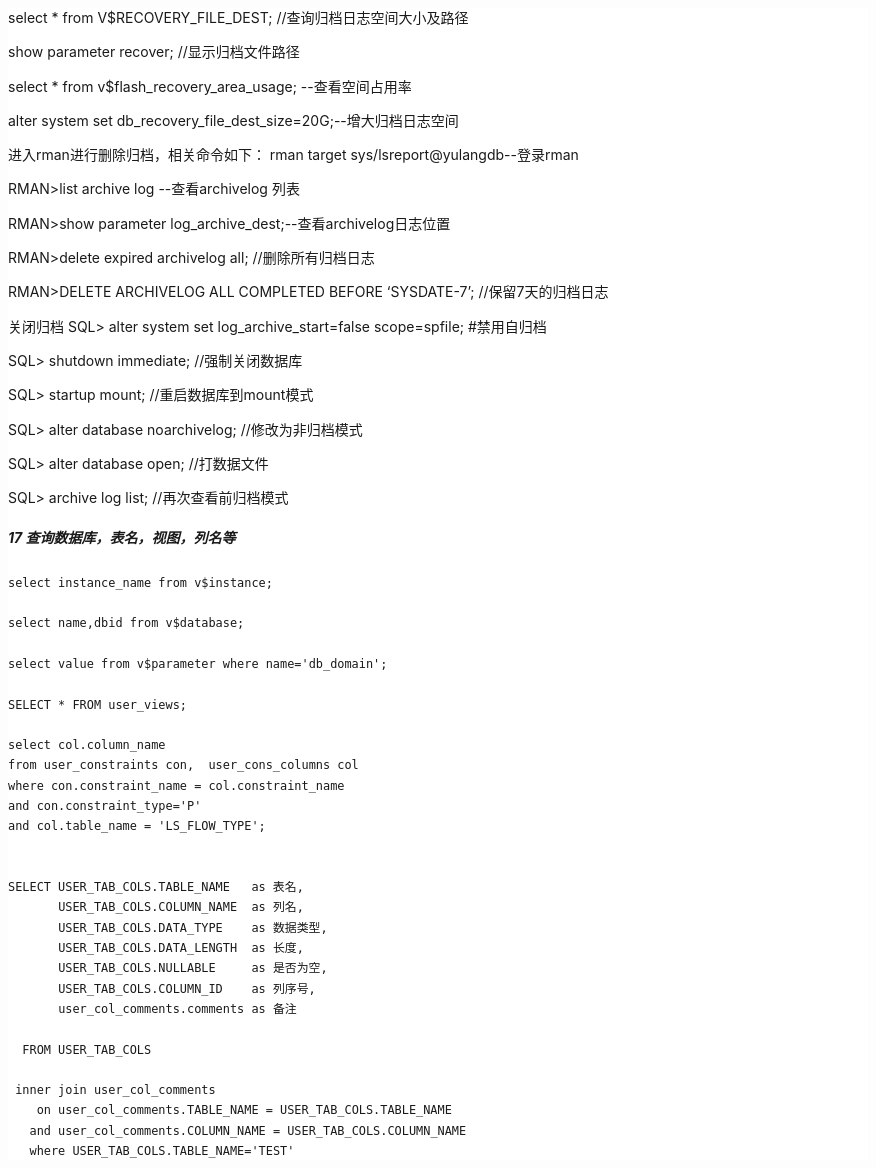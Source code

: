 select * from V$RECOVERY_FILE_DEST; //查询归档日志空间大小及路径

show parameter recover; //显示归档文件路径

select * from v$flash_recovery_area_usage; --查看空间占用率

alter system set db_recovery_file_dest_size=20G;--增大归档日志空间


进入rman进行删除归档，相关命令如下：
rman target sys/lsreport@yulangdb--登录rman

RMAN>list archive log --查看archivelog 列表

RMAN>show parameter log_archive_dest;--查看archivelog日志位置

RMAN>delete expired archivelog all; //删除所有归档日志

RMAN>DELETE ARCHIVELOG ALL COMPLETED BEFORE ‘SYSDATE-7’; //保留7天的归档日志


关闭归档 
SQL> alter system set log_archive_start=false scope=spfile; #禁用自归档

SQL> shutdown immediate; //强制关闭数据库 

SQL> startup mount; //重启数据库到mount模式 

SQL> alter database noarchivelog; //修改为非归档模式 

SQL> alter database open; //打数据文件 

SQL> archive log list; //再次查看前归档模式

##### 17 查询数据库，表名，视图，列名等
```
select instance_name from v$instance;

select name,dbid from v$database;

select value from v$parameter where name='db_domain';

SELECT * FROM user_views;

select col.column_name 
from user_constraints con,  user_cons_columns col 
where con.constraint_name = col.constraint_name 
and con.constraint_type='P' 
and col.table_name = 'LS_FLOW_TYPE';


SELECT USER_TAB_COLS.TABLE_NAME   as 表名,
       USER_TAB_COLS.COLUMN_NAME  as 列名,
       USER_TAB_COLS.DATA_TYPE    as 数据类型,
       USER_TAB_COLS.DATA_LENGTH  as 长度,
       USER_TAB_COLS.NULLABLE     as 是否为空,
       USER_TAB_COLS.COLUMN_ID    as 列序号,
       user_col_comments.comments as 备注
       
  FROM USER_TAB_COLS
  
 inner join user_col_comments
    on user_col_comments.TABLE_NAME = USER_TAB_COLS.TABLE_NAME
   and user_col_comments.COLUMN_NAME = USER_TAB_COLS.COLUMN_NAME
   where USER_TAB_COLS.TABLE_NAME='TEST'
```
